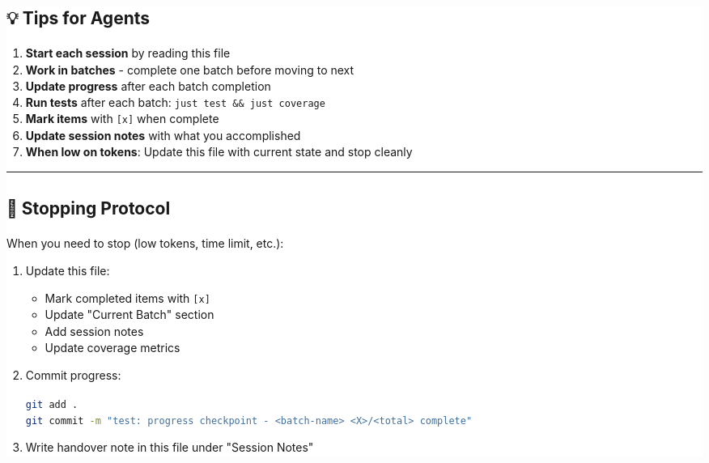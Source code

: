 
## 💡 Tips for Agents

1. **Start each session** by reading this file
2. **Work in batches** - complete one batch before moving to next
3. **Update progress** after each batch completion
4. **Run tests** after each batch: `just test && just coverage`
5. **Mark items** with `[x]` when complete
6. **Update session notes** with what you accomplished
7. **When low on tokens**: Update this file with current state and stop cleanly

---

## 🚨 Stopping Protocol

When you need to stop (low tokens, time limit, etc.):

1. Update this file:
   - Mark completed items with `[x]`
   - Update "Current Batch" section
   - Add session notes
   - Update coverage metrics

2. Commit progress:
   ```bash
   git add .
   git commit -m "test: progress checkpoint - <batch-name> <X>/<total> complete"
   ```

3. Write handover note in this file under "Session Notes"
